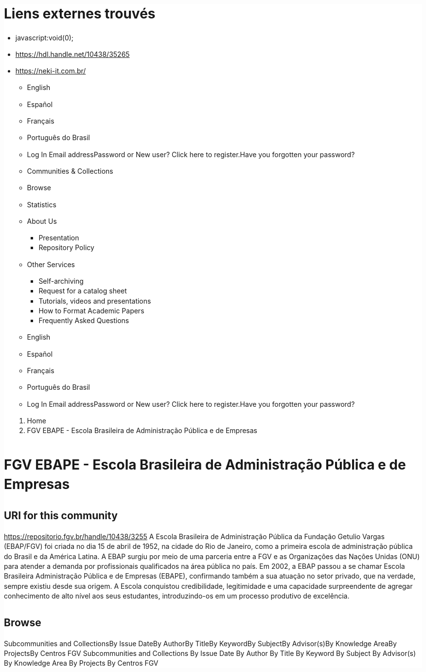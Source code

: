 
# Liens externes trouvés
- javascript:void(0);
- https://hdl.handle.net/10438/35265
- https://neki-it.com.br/
  * English 
  * Español 
  * Français 
  * Português do Brasil 


  * Log In
Email addressPassword
or
New user? Click here to register.Have you forgotten your password?


  * Communities & Collections
  * Browse
  * Statistics
  * About Us 
    * Presentation
    * Repository Policy
  * Other Services 
    * Self-archiving
    * Request for a catalog sheet
    * Tutorials, videos and presentations
    * How to Format Academic Papers
    * Frequently Asked Questions


  * English 
  * Español 
  * Français 
  * Português do Brasil 


  * Log In
Email addressPassword
or
New user? Click here to register.Have you forgotten your password?


  1. Home
  2. FGV EBAPE - Escola Brasileira de Administração Pública e de Empresas


# FGV EBAPE - Escola Brasileira de Administração Pública e de Empresas
## URI for this community
https://repositorio.fgv.br/handle/10438/3255
A Escola Brasileira de Administração Pública da Fundação Getulio Vargas (EBAP/FGV) foi criada no dia 15 de abril de 1952, na cidade do Rio de Janeiro, como a primeira escola de administração pública do Brasil e da América Latina. A EBAP surgiu por meio de uma parceria entre a FGV e as Organizações das Nações Unidas (ONU) para atender a demanda por profissionais qualificados na área pública no país. Em 2002, a EBAP passou a se chamar Escola Brasileira Administração Pública e de Empresas (EBAPE), confirmando também a sua atuação no setor privado, que na verdade, sempre existiu desde sua origem. A Escola conquistou credibilidade, legitimidade e uma capacidade surpreendente de agregar conhecimento de alto nível aos seus estudantes, introduzindo-os em um processo produtivo de excelência.
## Browse
Subcommunities and CollectionsBy Issue DateBy AuthorBy TitleBy KeywordBy SubjectBy Advisor(s)By Knowledge AreaBy ProjectsBy Centros FGV
Subcommunities and Collections By Issue Date By Author By Title By Keyword By Subject By Advisor(s) By Knowledge Area By Projects By Centros FGV